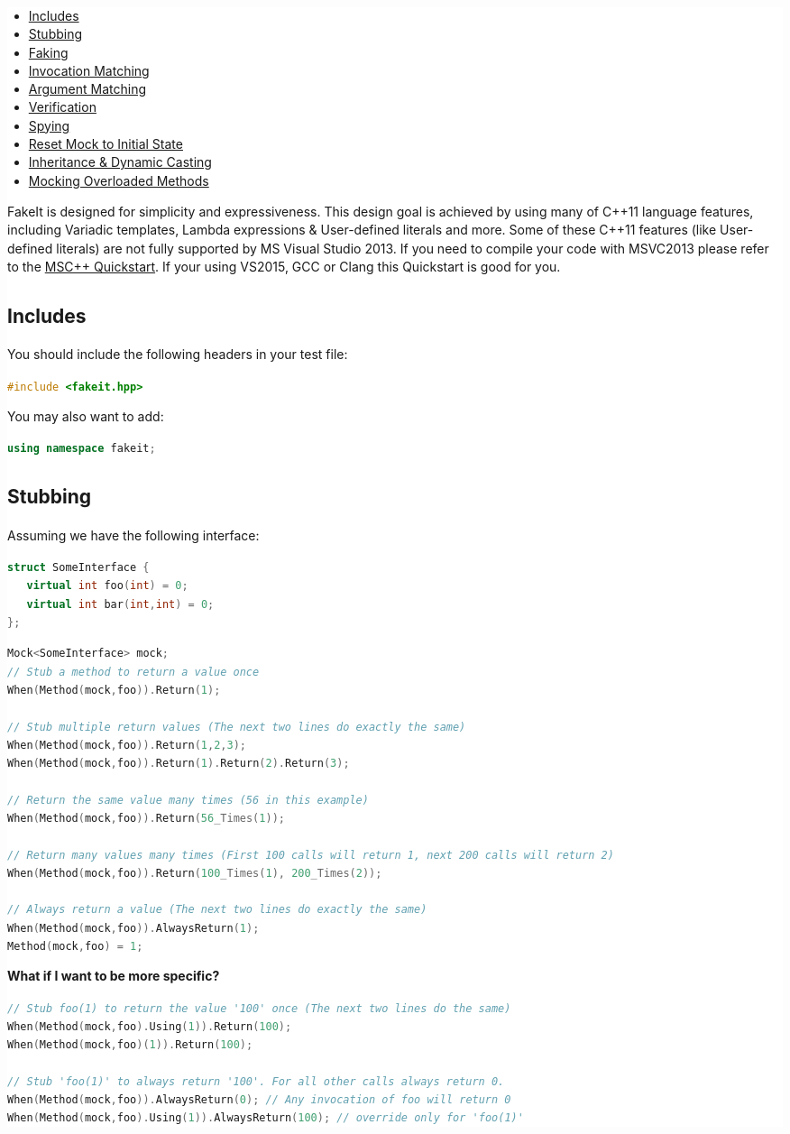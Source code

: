 * [Includes](#includes)
* [Stubbing](#stubbing)
* [Faking](#faking)
* [Invocation Matching](#invocation-matching)
* [Argument Matching](#argument-matching)
* [Verification](#verification)
* [Spying](#spying)
* [Reset Mock to Initial State](#reset-mock-to-initial-state)
* [Inheritance & Dynamic Casting](#inheritance--dynamic-casting)
* [Mocking Overloaded Methods](#mocking-overloaded-methods)

FakeIt is designed for simplicity and expressiveness. This design goal is achieved by using many of C++11 language features, including Variadic templates, Lambda expressions & User-defined literals and more.
Some of these C++11 features (like User-defined literals) are not fully supported by MS Visual Studio 2013. If you need to compile your code with MSVC2013 please refer to the [MSC++ Quickstart](Quickstart-MSC). If your using VS2015, GCC or Clang this Quickstart is good for you.

## Includes
You should include the following headers in your test file:
```C++
#include <fakeit.hpp>
```
You may also want to add:
```C++
using namespace fakeit;
```
## Stubbing
Assuming we have the following interface:
```C++
struct SomeInterface {
   virtual int foo(int) = 0;
   virtual int bar(int,int) = 0;
};
```
```C++
Mock<SomeInterface> mock;
// Stub a method to return a value once
When(Method(mock,foo)).Return(1);

// Stub multiple return values (The next two lines do exactly the same)
When(Method(mock,foo)).Return(1,2,3);
When(Method(mock,foo)).Return(1).Return(2).Return(3);

// Return the same value many times (56 in this example)
When(Method(mock,foo)).Return(56_Times(1));

// Return many values many times (First 100 calls will return 1, next 200 calls will return 2)
When(Method(mock,foo)).Return(100_Times(1), 200_Times(2));

// Always return a value (The next two lines do exactly the same)
When(Method(mock,foo)).AlwaysReturn(1);
Method(mock,foo) = 1;
```
**What if I want to be more specific?**
```C++
// Stub foo(1) to return the value '100' once (The next two lines do the same)
When(Method(mock,foo).Using(1)).Return(100);
When(Method(mock,foo)(1)).Return(100);

// Stub 'foo(1)' to always return '100'. For all other calls always return 0.
When(Method(mock,foo)).AlwaysReturn(0); // Any invocation of foo will return 0
When(Method(mock,foo).Using(1)).AlwaysReturn(100); // override only for 'foo(1)'

```